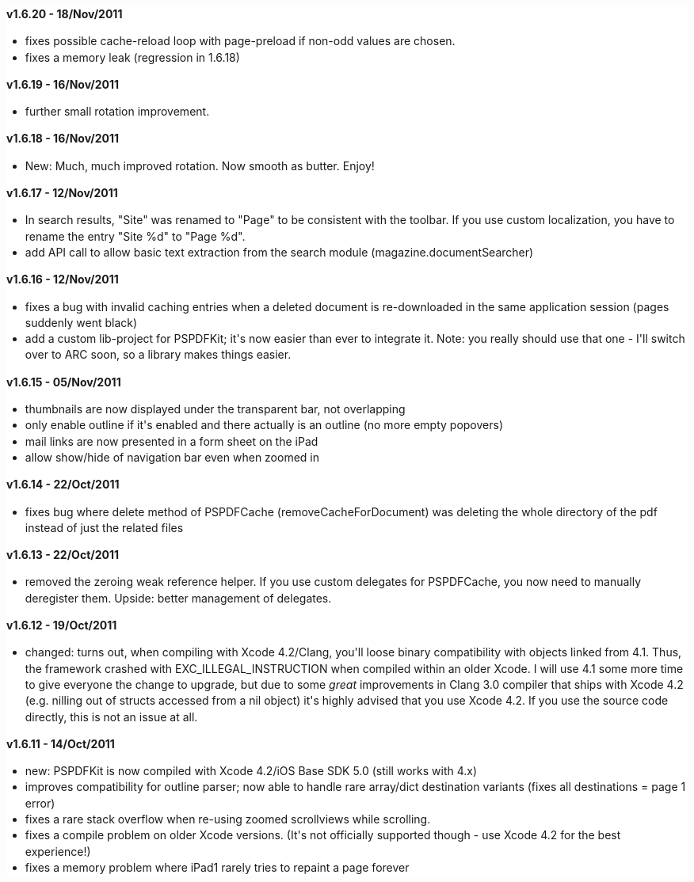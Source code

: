 __v1.6.20 - 18/Nov/2011__

*  fixes possible cache-reload loop with page-preload if non-odd values are chosen.
*  fixes a memory leak (regression in 1.6.18)

__v1.6.19 - 16/Nov/2011__

*  further small rotation improvement.

__v1.6.18 - 16/Nov/2011__

*  New: Much, much improved rotation. Now smooth as butter. Enjoy!

__v1.6.17 - 12/Nov/2011__

*  In search results, "Site" was renamed to "Page" to be consistent with the toolbar. If you use custom localization, you have to rename the entry "Site %d" to "Page %d".
*  add API call to allow basic text extraction from the search module (magazine.documentSearcher)

__v1.6.16 - 12/Nov/2011__

*  fixes a bug with invalid caching entries when a deleted document is re-downloaded in the same application session (pages suddenly went black)
*  add a custom lib-project for PSPDFKit; it's now easier than ever to integrate it. Note: you really should use that one - I'll switch over to ARC soon, so a library makes things easier.

__v1.6.15 - 05/Nov/2011__

*  thumbnails are now displayed under the transparent bar, not overlapping
*  only enable outline if it's enabled and there actually is an outline (no more empty popovers)
*  mail links are now presented in a form sheet on the iPad
*  allow show/hide of navigation bar even when zoomed in

__v1.6.14 - 22/Oct/2011__

*  fixes bug where delete method of PSPDFCache (removeCacheForDocument) was deleting the whole directory of the pdf instead of just the related files

__v1.6.13 - 22/Oct/2011__

*  removed the zeroing weak reference helper. If you use custom delegates for PSPDFCache, you now need to manually deregister them. Upside: better management of delegates. 

__v1.6.12 - 19/Oct/2011__

*  changed: turns out, when compiling with Xcode 4.2/Clang, you'll loose binary compatibility with objects linked from 4.1. Thus, the framework crashed with EXC_ILLEGAL_INSTRUCTION when compiled within an older Xcode. I will use 4.1 some more time to give everyone the change to upgrade, but due to some *great* improvements in Clang 3.0 compiler that ships with Xcode 4.2 (e.g. nilling out of structs accessed from a nil object) it's highly advised that you use Xcode 4.2. If you use the source code directly, this is not an issue at all.

__v1.6.11 - 14/Oct/2011__

*  new: PSPDFKit is now compiled with Xcode 4.2/iOS Base SDK 5.0 (still works with 4.x)
*  improves compatibility for outline parser; now able to handle rare array/dict destination variants (fixes all destinations = page 1 error)
*  fixes a rare stack overflow when re-using zoomed scrollviews while scrolling.
*  fixes a compile problem on older Xcode versions. (It's not officially supported though - use Xcode 4.2 for the best experience!)
*  fixes a memory problem where iPad1 rarely tries to repaint a page forever
